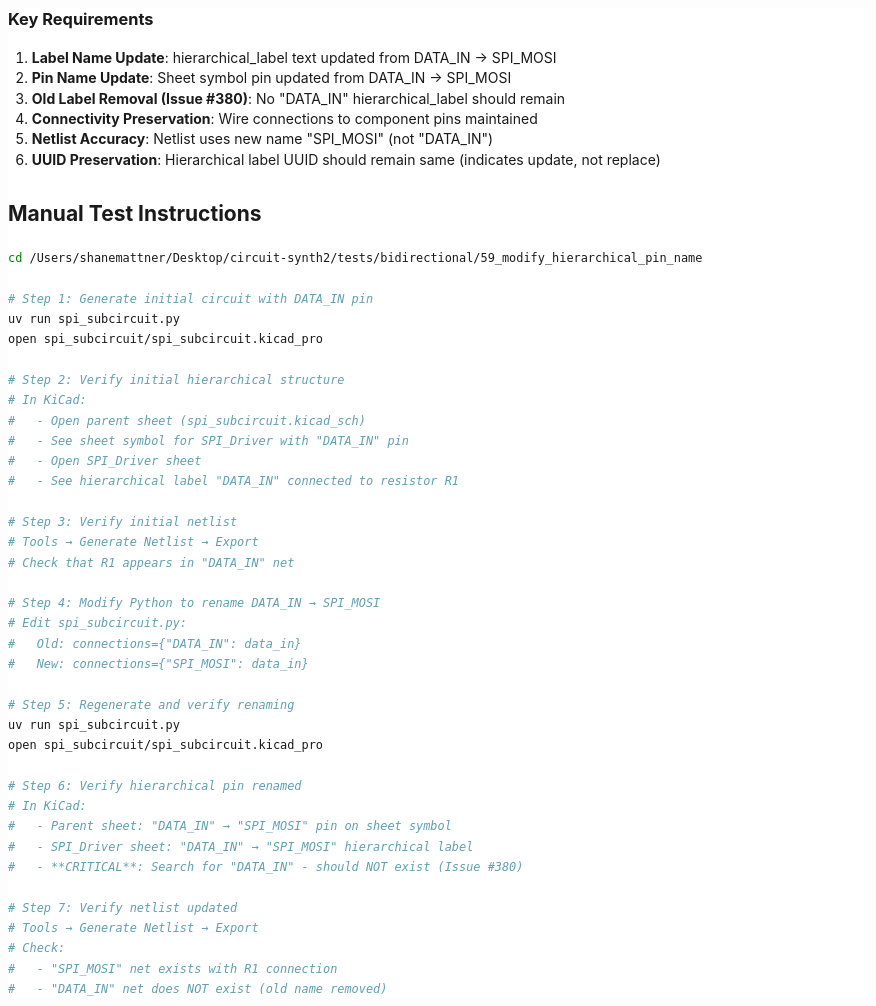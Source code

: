 ### Key Requirements

1. **Label Name Update**: hierarchical_label text updated from DATA_IN → SPI_MOSI
2. **Pin Name Update**: Sheet symbol pin updated from DATA_IN → SPI_MOSI
3. **Old Label Removal (Issue #380)**: No "DATA_IN" hierarchical_label should remain
4. **Connectivity Preservation**: Wire connections to component pins maintained
5. **Netlist Accuracy**: Netlist uses new name "SPI_MOSI" (not "DATA_IN")
6. **UUID Preservation**: Hierarchical label UUID should remain same (indicates update, not replace)

## Manual Test Instructions

```bash
cd /Users/shanemattner/Desktop/circuit-synth2/tests/bidirectional/59_modify_hierarchical_pin_name

# Step 1: Generate initial circuit with DATA_IN pin
uv run spi_subcircuit.py
open spi_subcircuit/spi_subcircuit.kicad_pro

# Step 2: Verify initial hierarchical structure
# In KiCad:
#   - Open parent sheet (spi_subcircuit.kicad_sch)
#   - See sheet symbol for SPI_Driver with "DATA_IN" pin
#   - Open SPI_Driver sheet
#   - See hierarchical label "DATA_IN" connected to resistor R1

# Step 3: Verify initial netlist
# Tools → Generate Netlist → Export
# Check that R1 appears in "DATA_IN" net

# Step 4: Modify Python to rename DATA_IN → SPI_MOSI
# Edit spi_subcircuit.py:
#   Old: connections={"DATA_IN": data_in}
#   New: connections={"SPI_MOSI": data_in}

# Step 5: Regenerate and verify renaming
uv run spi_subcircuit.py
open spi_subcircuit/spi_subcircuit.kicad_pro

# Step 6: Verify hierarchical pin renamed
# In KiCad:
#   - Parent sheet: "DATA_IN" → "SPI_MOSI" pin on sheet symbol
#   - SPI_Driver sheet: "DATA_IN" → "SPI_MOSI" hierarchical label
#   - **CRITICAL**: Search for "DATA_IN" - should NOT exist (Issue #380)

# Step 7: Verify netlist updated
# Tools → Generate Netlist → Export
# Check:
#   - "SPI_MOSI" net exists with R1 connection
#   - "DATA_IN" net does NOT exist (old name removed)
```
